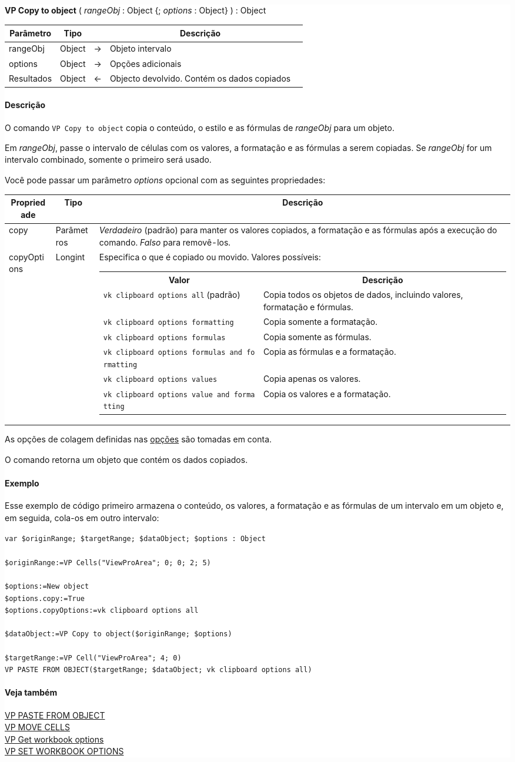 

**VP Copy to object** ( _rangeObj_ : Object {; _options_ : Object} ) : Object



| Parâmetro  | Tipo   |    | Descrição                                   |                  |
| ---------- | ------ | -- | ------------------------------------------- | ---------------- |
| rangeObj   | Object | -> | Objeto intervalo                            |                  |
| options    | Object | -> | Opções adicionais                           |                  |
| Resultados | Object | <- | Objecto devolvido. Contém os dados copiados |  |

#### Descrição

O comando `VP Copy to object` copia o conteúdo, o estilo e as fórmulas de _rangeObj_ para um objeto.

Em _rangeObj_, passe o intervalo de células com os valores, a formatação e as fórmulas a serem copiadas. Se _rangeObj_ for um intervalo combinado, somente o primeiro será usado.

Você pode passar um parâmetro _options_ opcional com as seguintes propriedades:

| Propriedade | Tipo       | Descrição                                                                                                                                                                                                                                                                                                                                                                                                                                                                                                                                                                                                                                                                                                                                                      |
| ----------- | ---------- | -------------------------------------------------------------------------------------------------------------------------------------------------------------------------------------------------------------------------------------------------------------------------------------------------------------------------------------------------------------------------------------------------------------------------------------------------------------------------------------------------------------------------------------------------------------------------------------------------------------------------------------------------------------------------------------------------------------------------------------------------------------- |
| copy        | Parâmetros | _Verdadeiro_ (padrão) para manter os valores copiados, a formatação e as fórmulas após a execução do comando. _Falso_ para removê-los.                                                                                                                                                                                                                                                                                                                                                                                                                                                                                                                                                                                                      |
| copyOptions | Longint    | Especifica o que é copiado ou movido. Valores possíveis: <p><table><tr><th>Valor</th><th>Descrição</th></tr><tr><td>`vk clipboard options all` (padrão)</td><td>Copia todos os objetos de dados, incluindo valores, formatação e fórmulas.</td></tr><tr><td>`vk clipboard options formatting`</td><td>Copia somente a formatação.</td></tr><tr><td>`vk clipboard options formulas`</td><td>Copia somente as fórmulas.</td></tr><tr><td>`vk clipboard options formulas and formatting`</td><td>Copia as fórmulas e a formatação.</td></tr><tr><td>`vk clipboard options values`</td><td>Copia apenas os valores.</td></tr><tr><td>`vk clipboard options value and formatting`</td><td>Copia os valores e a formatação.</td></tr></table></p> |

As opções de colagem definidas nas [opções](#vp-set-workbook-options) são tomadas em conta.

O comando retorna um objeto que contém os dados copiados.

#### Exemplo

Esse exemplo de código primeiro armazena o conteúdo, os valores, a formatação e as fórmulas de um intervalo em um objeto e, em seguida, cola-os em outro intervalo:

```4d
var $originRange; $targetRange; $dataObject; $options : Object

$originRange:=VP Cells("ViewProArea"; 0; 0; 2; 5)

$options:=New object
$options.copy:=True
$options.copyOptions:=vk clipboard options all

$dataObject:=VP Copy to object($originRange; $options)

$targetRange:=VP Cell("ViewProArea"; 4; 0)
VP PASTE FROM OBJECT($targetRange; $dataObject; vk clipboard options all)
```

#### Veja também

[VP PASTE FROM OBJECT](#vp-paste-from-object)<br/>[VP MOVE CELLS](#vp-move-cells)<br/>[VP Get workbook options](#vp-get-workbook-options)<br/>[VP SET WORKBOOK OPTIONS](#vp-set-workbook-options)
